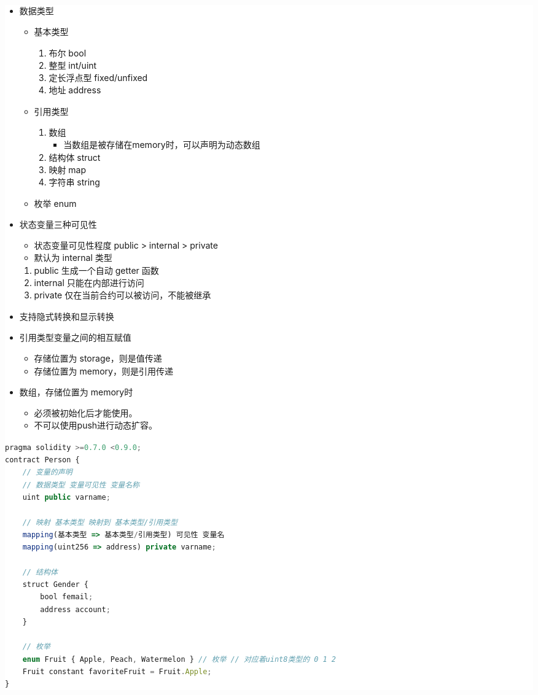 - 数据类型
    - 基本类型
        1. 布尔 bool
        2. 整型 int/uint
        3. 定长浮点型 fixed/unfixed
        4. 地址 address

    - 引用类型
        1. 数组
            - 当数组是被存储在memory时，可以声明为动态数组
        2. 结构体 struct 
        3. 映射 map
        4. 字符串 string
    - 枚举 enum

- 状态变量三种可见性
    - 状态变量可见性程度 public > internal > private
    - 默认为 internal 类型
    1. public  生成一个自动 getter 函数
    3. internal 只能在内部进行访问
    4. private 仅在当前合约可以被访问，不能被继承
    
- 支持隐式转换和显示转换

- 引用类型变量之间的相互赋值
    - 存储位置为 storage，则是值传递
    - 存储位置为 memory，则是引用传递

- 数组，存储位置为 memory时
    - 必须被初始化后才能使用。
    - 不可以使用push进行动态扩容。

```js
pragma solidity >=0.7.0 <0.9.0;
contract Person {
    // 变量的声明
    // 数据类型 变量可见性 变量名称
    uint public varname;
    
    // 映射 基本类型 映射到 基本类型/引用类型
    mapping(基本类型 => 基本类型/引用类型) 可见性 变量名
    mapping(uint256 => address) private varname;

    // 结构体
    struct Gender {
        bool femail;
        address account;
    }
    
    // 枚举
    enum Fruit { Apple, Peach, Watermelon } // 枚举 // 对应着uint8类型的 0 1 2
    Fruit constant favoriteFruit = Fruit.Apple;
}
```
